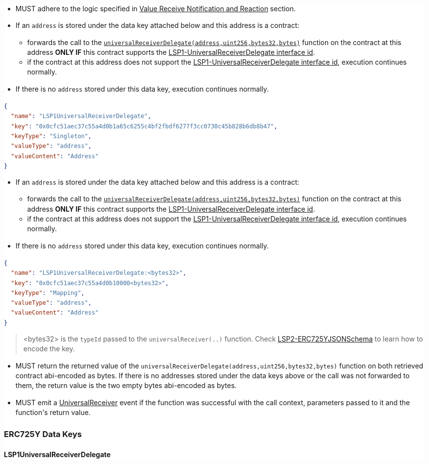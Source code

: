 - MUST adhere to the logic specified in [Value Receive Notification and Reaction](#value-receive-notification-and-reaction) section.

- If an `address` is stored under the data key attached below and this address is a contract:
  - forwards the call to the [`universalReceiverDelegate(address,uint256,bytes32,bytes)`] function on the contract at this address **ONLY IF** this contract supports the [LSP1-UniversalReceiverDelegate interface id].
  - if the contract at this address does not support the [LSP1-UniversalReceiverDelegate interface id], execution continues normally.
- If there is no `address` stored under this data key, execution continues normally.

```json
{
  "name": "LSP1UniversalReceiverDelegate",
  "key": "0x0cfc51aec37c55a4d0b1a65c6255c4bf2fbdf6277f3cc0730c45b828b6db8b47",
  "keyType": "Singleton",
  "valueType": "address",
  "valueContent": "Address"
}
```

- If an `address` is stored under the data key attached below and this address is a contract:

  - forwards the call to the [`universalReceiverDelegate(address,uint256,bytes32,bytes)`] function on the contract at this address **ONLY IF** this contract supports the [LSP1-UniversalReceiverDelegate interface id].
  - if the contract at this address does not support the [LSP1-UniversalReceiverDelegate interface id], execution continues normally.

- If there is no `address` stored under this data key, execution continues normally.

```json
{
  "name": "LSP1UniversalReceiverDelegate:<bytes32>",
  "key": "0x0cfc51aec37c55a4d0b10000<bytes32>",
  "keyType": "Mapping",
  "valueType": "address",
  "valueContent": "Address"
}
```

> <bytes32\> is the `typeId` passed to the `universalReceiver(..)` function. Check [LSP2-ERC725YJSONSchema] to learn how to encode the key.

- MUST return the returned value of the `universalReceiverDelegate(address,uint256,bytes32,bytes)` function on both retrieved contract abi-encoded as bytes. If there is no addresses stored under the data keys above or the call was not forwarded to them, the return value is the two empty bytes abi-encoded as bytes.

- MUST emit a [UniversalReceiver] event if the function was successful with the call context, parameters passed to it and the function's return value.

### ERC725Y Data Keys

#### LSP1UniversalReceiverDelegate


[ERC165]: https://eips.ethereum.org/EIPS/eip-165
[ERC1271]: https://eips.ethereum.org/EIPS/eip-1271
[ERC725]: https://github.com/ERC725Alliance/ERC725/blob/develop/docs/ERC-725.md
[ERC725X]: https://github.com/ERC725Alliance/ERC725/blob/develop/docs/ERC-725.md#erc725x
[ERC725Y]: https://github.com/ERC725Alliance/ERC725/blob/develop/docs/ERC-725.md#erc725y
[LSP1-UniversalReceiver]: ./LSP-1-UniversalReceiver.md
[LSP2-ERC725YJSONSchema]: ./LSP-2-ERC725YJSONSchema.md
[LSP3-Profile-Metadata]: ./LSP-3-Profile-Metadata.md
[LSP5-ReceivedAssets]: ./LSP-5-ReceivedAssets.md
[LSP10-ReceivedVaults]: ./LSP-10-ReceivedVaults.md
[LSP6-KeyManager]: ./LSP-6-KeyManager.md
[LSP14-Ownable2Step]: ./LSP-14-Ownable2Step.md
[lukso-network/lsp-smart-contracts]: https://github.com/lukso-network/lsp-smart-contracts/blob/develop/contracts/LSP0ERC725Account/LSP0ERC725AccountCore.sol
[LSP17-ContractExtension]: ./LSP-17-ContractExtension.md
[LSP20-CallVerification]: ./LSP-20-CallVerification.md
[`lsp20VerifyCall(..)`]: ./LSP-20-CallVerification.md#lsp20verifycall
[`lsp20VerifyCallResult(..)`]: ./LSP-20-CallVerification.md#lsp20verifycallresult
[UniversalReceiver]: ./LSP-1-UniversalReceiver.md#events
[`universalReceiver(bytes32,bytes)`]: ./LSP-1-UniversalReceiver.md#universalreceiver
[`universalReceiverDelegate(address,uint256,bytes32,bytes)`]: ./LSP-1-UniversalReceiver.md#universalreceiverdelegate
[LSP1-UniversalReceiver interface id]: ./LSP-1-UniversalReceiver.md#specification
[LSP1-UniversalReceiverDelegate interface id]: ./LSP-1-UniversalReceiver.md#specification
[`ValueReceived`]: #valuereceived
[DataChanged]: https://github.com/ERC725Alliance/ERC725/blob/develop/docs/ERC-725.md#datachanged
[DELEGATECALL]: https://solidity-by-example.org/delegatecall/
[success value]: https://github.com/ethereum/EIPs/blob/master/EIPS/eip-1271.md#specification
[ecrecover]: https://docs.soliditylang.org/en/v0.8.17/solidity-by-example.html?highlight=ecrecover#recovering-the-message-signer-in-solidity
[failure value]: https://github.com/ethereum/EIPs/blob/master/EIPS/eip-1271.md#specification
[`Mapping`]: ./LSP-2-ERC725YJSONSchema.md#mapping